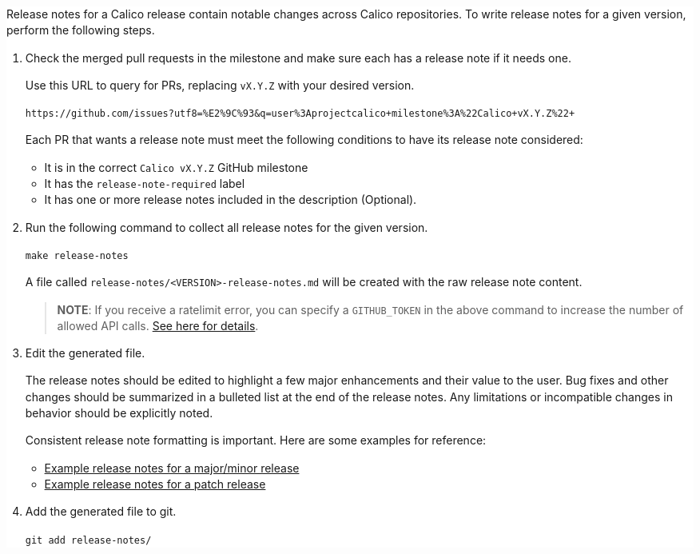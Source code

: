 Release notes for a Calico release contain notable changes across Calico repositories. To write release notes for a given version, perform the following steps.

1. Check the merged pull requests in the milestone and make sure each has a release note if it needs one.

   Use this URL to query for PRs, replacing `vX.Y.Z` with your desired version.

   ```
   https://github.com/issues?utf8=%E2%9C%93&q=user%3Aprojectcalico+milestone%3A%22Calico+vX.Y.Z%22+
   ```

   Each PR that wants a release note must meet the following conditions to have its release note considered:

   - It is in the correct `Calico vX.Y.Z` GitHub milestone
   - It has the `release-note-required` label
   - It has one or more release notes included in the description (Optional).

1. Run the following command to collect all release notes for the given version.

   ```
   make release-notes
   ```

   A file called `release-notes/<VERSION>-release-notes.md` will be created with the raw release note content.

   > **NOTE**: If you receive a ratelimit error, you can specify a `GITHUB_TOKEN` in the above command to
   > increase the number of allowed API calls. [See here for details](https://help.github.com/articles/creating-a-personal-access-token-for-the-command-line/).

1. Edit the generated file.

   The release notes should be edited to highlight a few major enhancements and their value to the user. Bug fixes and other changes should be summarized in a
   bulleted list at the end of the release notes. Any limitations or incompatible changes in behavior should be explicitly noted.

   Consistent release note formatting is important. Here are some examples for reference:

   - [Example release notes for a major/minor release](https://github.com/projectcalico/calico/blob/v3.1.0/_includes/v3.1/release-notes/v3.1.0-release-notes.md)
   - [Example release notes for a patch release](https://github.com/projectcalico/calico/blob/7d5594dbca14cb1b765b65eb11bdd8239d23dfb3/_includes/v3.0/release-notes/v3.0.5-release-notes.md)

1. Add the generated file to git.

   ```
   git add release-notes/
   ```
